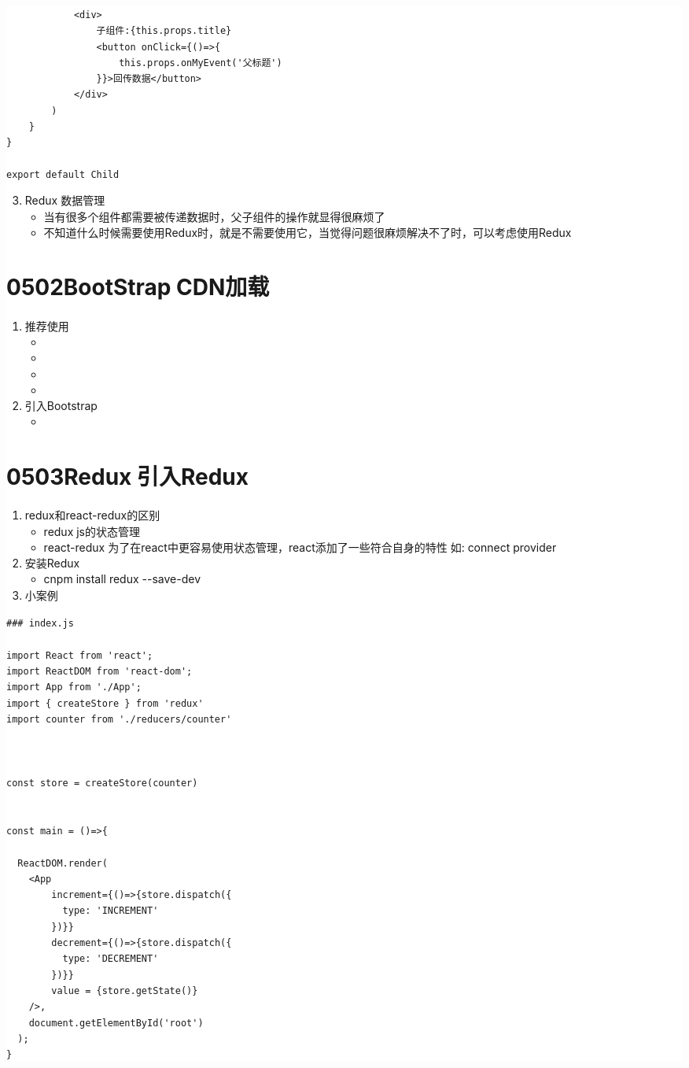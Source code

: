 ```
            <div>
                子组件:{this.props.title}
                <button onClick={()=>{
                    this.props.onMyEvent('父标题')
                }}>回传数据</button>
            </div>
        )
    }
}

export default Child

```
3. Redux  数据管理
	+ 当有很多个组件都需要被传递数据时，父子组件的操作就显得很麻烦了
	+ 不知道什么时候需要使用Redux时，就是不需要使用它，当觉得问题很麻烦解决不了时，可以考虑使用Redux
# 0502BootStrap CDN加载
1. 推荐使用
	+ [](https://github.com/cdnjs/cdnjs)
	+ [](https://github.com/cdnjs/new-website)
	+ [](https://cdnjs.com/api)
	+ [](https://www.bootcdn.cn/api/)
2. 引入Bootstrap
	+ [](https://v4.bootcss.com/docs/getting-started/introduction/)
# 0503Redux 引入Redux
1. redux和react-redux的区别
	+ redux             js的状态管理
	+ react-redux       为了在react中更容易使用状态管理，react添加了一些符合自身的特性   如: connect  provider
2. 安装Redux
	+ cnpm install redux --save-dev
3. 小案例
```
### index.js

import React from 'react';
import ReactDOM from 'react-dom';
import App from './App';
import { createStore } from 'redux'
import counter from './reducers/counter'



const store = createStore(counter)


const main = ()=>{
  
  ReactDOM.render(
    <App 
        increment={()=>{store.dispatch({
          type: 'INCREMENT'
        })}} 
        decrement={()=>{store.dispatch({
          type: 'DECREMENT'
        })}} 
        value = {store.getState()}
    />,
    document.getElementById('root')
  );
}
```